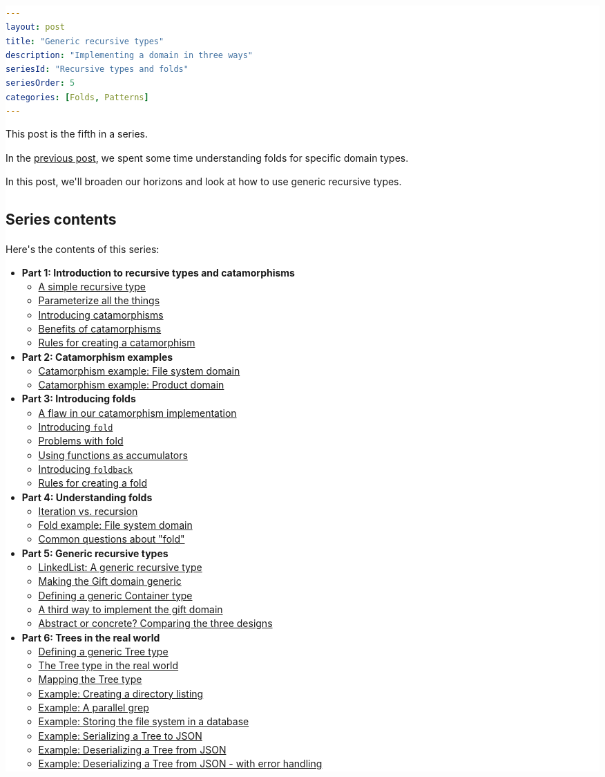 ```yaml
---
layout: post
title: "Generic recursive types"
description: "Implementing a domain in three ways"
seriesId: "Recursive types and folds"
seriesOrder: 5
categories: [Folds, Patterns]
---
```



This post is the fifth in a series.

In the [previous post](/posts/recursive-types-and-folds-2b/), we spent some time understanding folds for specific domain types.

In this post, we'll broaden our horizons and look at how to use generic recursive types.

## Series contents

Here's the contents of this series:

* **Part 1: Introduction to recursive types and catamorphisms**
  * [A simple recursive type](/posts/recursive-types-and-folds/#basic-recursive-type)
  * [Parameterize all the things](/posts/recursive-types-and-folds/#parameterize)
  * [Introducing catamorphisms](/posts/recursive-types-and-folds/#catamorphisms)
  * [Benefits of catamorphisms](/posts/recursive-types-and-folds/#benefits)
  * [Rules for creating a catamorphism](/posts/recursive-types-and-folds/#rules)
* **Part 2: Catamorphism examples**  
  * [Catamorphism example: File system domain](/posts/recursive-types-and-folds-1b/#file-system)
  * [Catamorphism example: Product domain](/posts/recursive-types-and-folds-1b/#product)
* **Part 3: Introducing folds**    
  * [A flaw in our catamorphism implementation](/posts/recursive-types-and-folds-2/#flaw)
  * [Introducing `fold`](/posts/recursive-types-and-folds-2/#fold)
  * [Problems with fold](/posts/recursive-types-and-folds-2/#problems)
  * [Using functions as accumulators](/posts/recursive-types-and-folds-2/#functions)
  * [Introducing `foldback`](/posts/recursive-types-and-folds-2/#foldback)
  * [Rules for creating a fold](/posts/recursive-types-and-folds-2/#rules)
* **Part 4: Understanding folds**      
  * [Iteration vs. recursion](/posts/recursive-types-and-folds-2b/#iteration)
  * [Fold example: File system domain](/posts/recursive-types-and-folds-2b/#file-system)  
  * [Common questions about "fold"](/posts/recursive-types-and-folds-2b/#questions)
* **Part 5: Generic recursive types**  
  * [LinkedList: A generic recursive type](/posts/recursive-types-and-folds-3/#linkedlist)
  * [Making the Gift domain generic](/posts/recursive-types-and-folds-3/#revisiting-gift)
  * [Defining a generic Container type](/posts/recursive-types-and-folds-3/#container)
  * [A third way to implement the gift domain](/posts/recursive-types-and-folds-3/#another-gift)
  * [Abstract or concrete? Comparing the three designs](/posts/recursive-types-and-folds-3/#compare)
* **Part 6: Trees in the real world**  
  * [Defining a generic Tree type](/posts/recursive-types-and-folds-3b/#tree)
  * [The Tree type in the real world](/posts/recursive-types-and-folds-3b/#reuse)
  * [Mapping the Tree type](/posts/recursive-types-and-folds-3b/#map)
  * [Example: Creating a directory listing](/posts/recursive-types-and-folds-3b/#listing)
  * [Example: A parallel grep](/posts/recursive-types-and-folds-3b/#grep)
  * [Example: Storing the file system in a database](/posts/recursive-types-and-folds-3b/#database)
  * [Example: Serializing a Tree to JSON](/posts/recursive-types-and-folds-3b/#tojson)
  * [Example: Deserializing a Tree from JSON](/posts/recursive-types-and-folds-3b/#fromjson)
  * [Example: Deserializing a Tree from JSON - with error handling](/posts/recursive-types-and-folds-3b/#json-with-error-handling)
